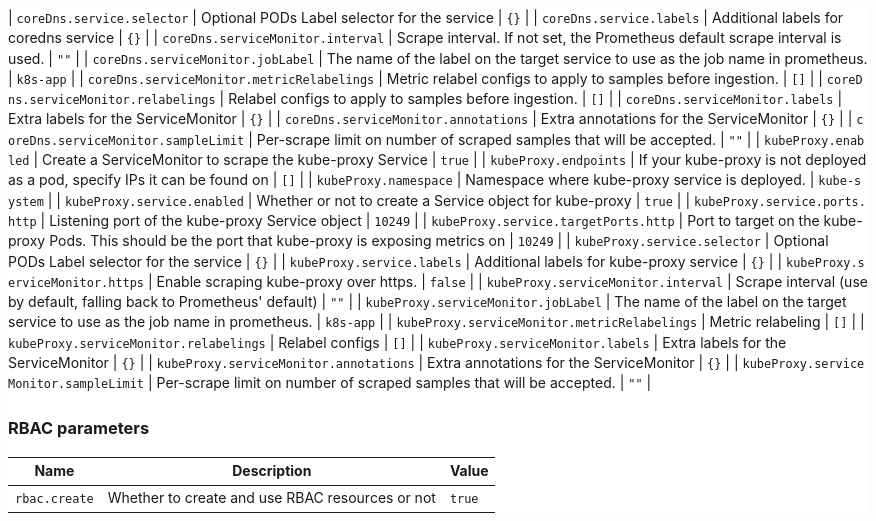 | `coreDns.service.selector`                                | Optional PODs Label selector for the service                                                                                    | `{}`          |
| `coreDns.service.labels`                                  | Additional labels for coredns service                                                                                           | `{}`          |
| `coreDns.serviceMonitor.interval`                         | Scrape interval. If not set, the Prometheus default scrape interval is used.                                                    | `""`          |
| `coreDns.serviceMonitor.jobLabel`                         | The name of the label on the target service to use as the job name in prometheus.                                               | `k8s-app`     |
| `coreDns.serviceMonitor.metricRelabelings`                | Metric relabel configs to apply to samples before ingestion.                                                                    | `[]`          |
| `coreDns.serviceMonitor.relabelings`                      | Relabel configs to apply to samples before ingestion.                                                                           | `[]`          |
| `coreDns.serviceMonitor.labels`                           | Extra labels for the ServiceMonitor                                                                                             | `{}`          |
| `coreDns.serviceMonitor.annotations`                      | Extra annotations for the ServiceMonitor                                                                                        | `{}`          |
| `coreDns.serviceMonitor.sampleLimit`                      | Per-scrape limit on number of scraped samples that will be accepted.                                                            | `""`          |
| `kubeProxy.enabled`                                       | Create a ServiceMonitor to scrape the kube-proxy Service                                                                        | `true`        |
| `kubeProxy.endpoints`                                     | If your kube-proxy is not deployed as a pod, specify IPs it can be found on                                                     | `[]`          |
| `kubeProxy.namespace`                                     | Namespace where kube-proxy service is deployed.                                                                                 | `kube-system` |
| `kubeProxy.service.enabled`                               | Whether or not to create a Service object for kube-proxy                                                                        | `true`        |
| `kubeProxy.service.ports.http`                            | Listening port of the kube-proxy Service object                                                                                 | `10249`       |
| `kubeProxy.service.targetPorts.http`                      | Port to target on the kube-proxy Pods. This should be the port that kube-proxy is exposing metrics on                           | `10249`       |
| `kubeProxy.service.selector`                              | Optional PODs Label selector for the service                                                                                    | `{}`          |
| `kubeProxy.service.labels`                                | Additional labels for kube-proxy service                                                                                        | `{}`          |
| `kubeProxy.serviceMonitor.https`                          | Enable scraping kube-proxy over https.                                                                                          | `false`       |
| `kubeProxy.serviceMonitor.interval`                       | Scrape interval (use by default, falling back to Prometheus' default)                                                           | `""`          |
| `kubeProxy.serviceMonitor.jobLabel`                       | The name of the label on the target service to use as the job name in prometheus.                                               | `k8s-app`     |
| `kubeProxy.serviceMonitor.metricRelabelings`              | Metric relabeling                                                                                                               | `[]`          |
| `kubeProxy.serviceMonitor.relabelings`                    | Relabel configs                                                                                                                 | `[]`          |
| `kubeProxy.serviceMonitor.labels`                         | Extra labels for the ServiceMonitor                                                                                             | `{}`          |
| `kubeProxy.serviceMonitor.annotations`                    | Extra annotations for the ServiceMonitor                                                                                        | `{}`          |
| `kubeProxy.serviceMonitor.sampleLimit`                    | Per-scrape limit on number of scraped samples that will be accepted.                                                            | `""`          |

### RBAC parameters

| Name              | Description                                                                                                                                                        | Value  |
| ----------------- | ------------------------------------------------------------------------------------------------------------------------------------------------------------------ | ------ |
| `rbac.create`     | Whether to create and use RBAC resources or not                                                                                                                    | `true` |